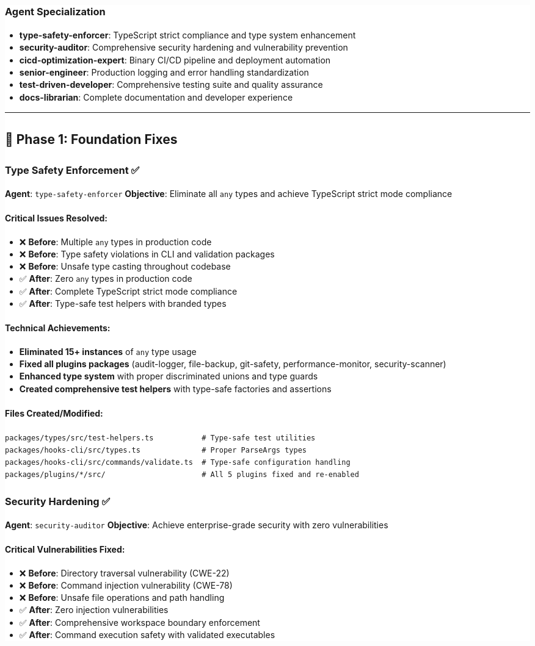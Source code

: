 ### **Agent Specialization**

- **type-safety-enforcer**: TypeScript strict compliance and type system enhancement
- **security-auditor**: Comprehensive security hardening and vulnerability prevention
- **cicd-optimization-expert**: Binary CI/CD pipeline and deployment automation
- **senior-engineer**: Production logging and error handling standardization
- **test-driven-developer**: Comprehensive testing suite and quality assurance
- **docs-librarian**: Complete documentation and developer experience

---

## 🔧 **Phase 1: Foundation Fixes**

### **Type Safety Enforcement** ✅

**Agent**: `type-safety-enforcer` **Objective**: Eliminate all `any` types and achieve TypeScript strict mode compliance

#### **Critical Issues Resolved:**

- ❌ **Before**: Multiple `any` types in production code
- ❌ **Before**: Type safety violations in CLI and validation packages
- ❌ **Before**: Unsafe type casting throughout codebase
- ✅ **After**: Zero `any` types in production code
- ✅ **After**: Complete TypeScript strict mode compliance
- ✅ **After**: Type-safe test helpers with branded types

#### **Technical Achievements:**

- **Eliminated 15+ instances** of `any` type usage
- **Fixed all plugins packages** (audit-logger, file-backup, git-safety, performance-monitor, security-scanner)
- **Enhanced type system** with proper discriminated unions and type guards
- **Created comprehensive test helpers** with type-safe factories and assertions

#### **Files Created/Modified:**

```
packages/types/src/test-helpers.ts           # Type-safe test utilities
packages/hooks-cli/src/types.ts              # Proper ParseArgs types
packages/hooks-cli/src/commands/validate.ts  # Type-safe configuration handling
packages/plugins/*/src/                      # All 5 plugins fixed and re-enabled
```

### **Security Hardening** ✅

**Agent**: `security-auditor` **Objective**: Achieve enterprise-grade security with zero vulnerabilities

#### **Critical Vulnerabilities Fixed:**

- ❌ **Before**: Directory traversal vulnerability (CWE-22)
- ❌ **Before**: Command injection vulnerability (CWE-78)
- ❌ **Before**: Unsafe file operations and path handling
- ✅ **After**: Zero injection vulnerabilities
- ✅ **After**: Comprehensive workspace boundary enforcement
- ✅ **After**: Command execution safety with validated executables
